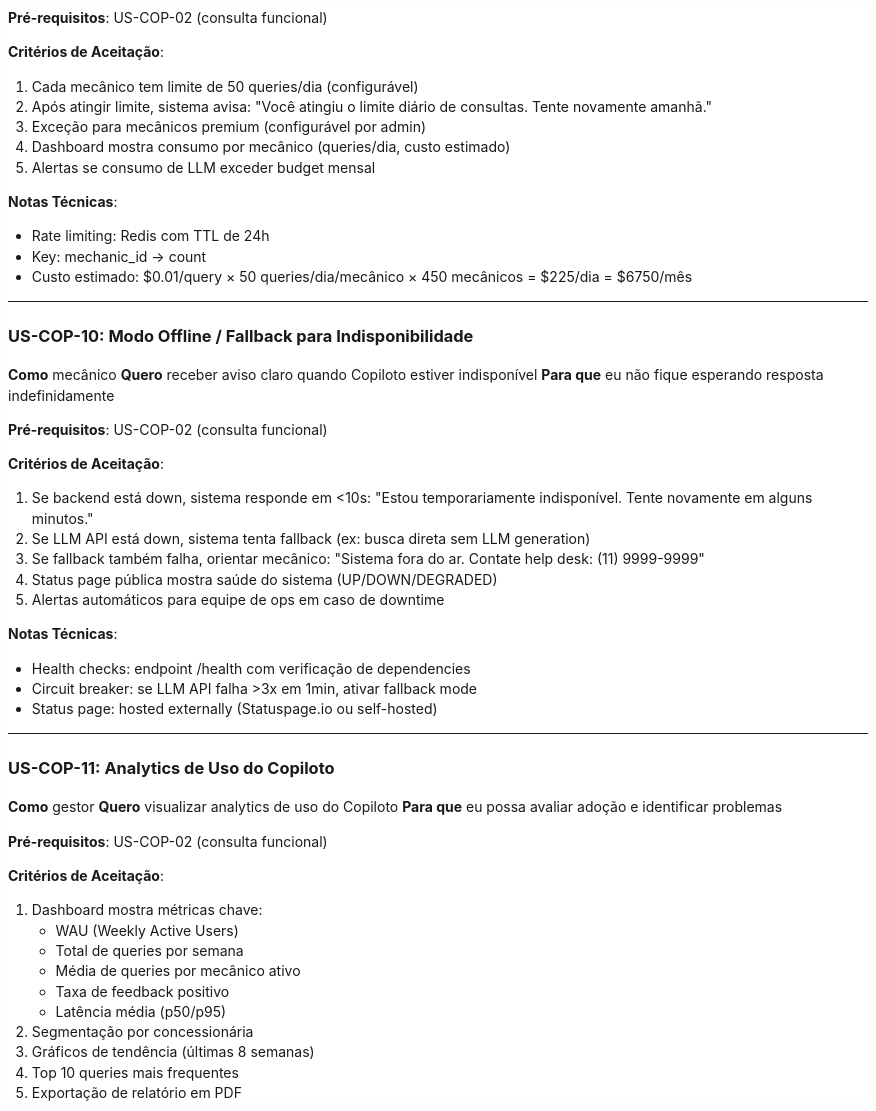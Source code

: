 **Pré-requisitos**: US-COP-02 (consulta funcional)

**Critérios de Aceitação**:
1. Cada mecânico tem limite de 50 queries/dia (configurável)
2. Após atingir limite, sistema avisa: "Você atingiu o limite diário de consultas. Tente novamente amanhã."
3. Exceção para mecânicos premium (configurável por admin)
4. Dashboard mostra consumo por mecânico (queries/dia, custo estimado)
5. Alertas se consumo de LLM exceder budget mensal

**Notas Técnicas**:
- Rate limiting: Redis com TTL de 24h
- Key: mechanic_id → count
- Custo estimado: $0.01/query × 50 queries/dia/mecânico × 450 mecânicos = $225/dia = $6750/mês

---

### US-COP-10: Modo Offline / Fallback para Indisponibilidade

**Como** mecânico
**Quero** receber aviso claro quando Copiloto estiver indisponível
**Para que** eu não fique esperando resposta indefinidamente

**Pré-requisitos**: US-COP-02 (consulta funcional)

**Critérios de Aceitação**:
1. Se backend está down, sistema responde em <10s: "Estou temporariamente indisponível. Tente novamente em alguns minutos."
2. Se LLM API está down, sistema tenta fallback (ex: busca direta sem LLM generation)
3. Se fallback também falha, orientar mecânico: "Sistema fora do ar. Contate help desk: (11) 9999-9999"
4. Status page pública mostra saúde do sistema (UP/DOWN/DEGRADED)
5. Alertas automáticos para equipe de ops em caso de downtime

**Notas Técnicas**:
- Health checks: endpoint /health com verificação de dependencies
- Circuit breaker: se LLM API falha >3x em 1min, ativar fallback mode
- Status page: hosted externally (Statuspage.io ou self-hosted)

---

### US-COP-11: Analytics de Uso do Copiloto

**Como** gestor
**Quero** visualizar analytics de uso do Copiloto
**Para que** eu possa avaliar adoção e identificar problemas

**Pré-requisitos**: US-COP-02 (consulta funcional)

**Critérios de Aceitação**:
1. Dashboard mostra métricas chave:
   - WAU (Weekly Active Users)
   - Total de queries por semana
   - Média de queries por mecânico ativo
   - Taxa de feedback positivo
   - Latência média (p50/p95)
2. Segmentação por concessionária
3. Gráficos de tendência (últimas 8 semanas)
4. Top 10 queries mais frequentes
5. Exportação de relatório em PDF
